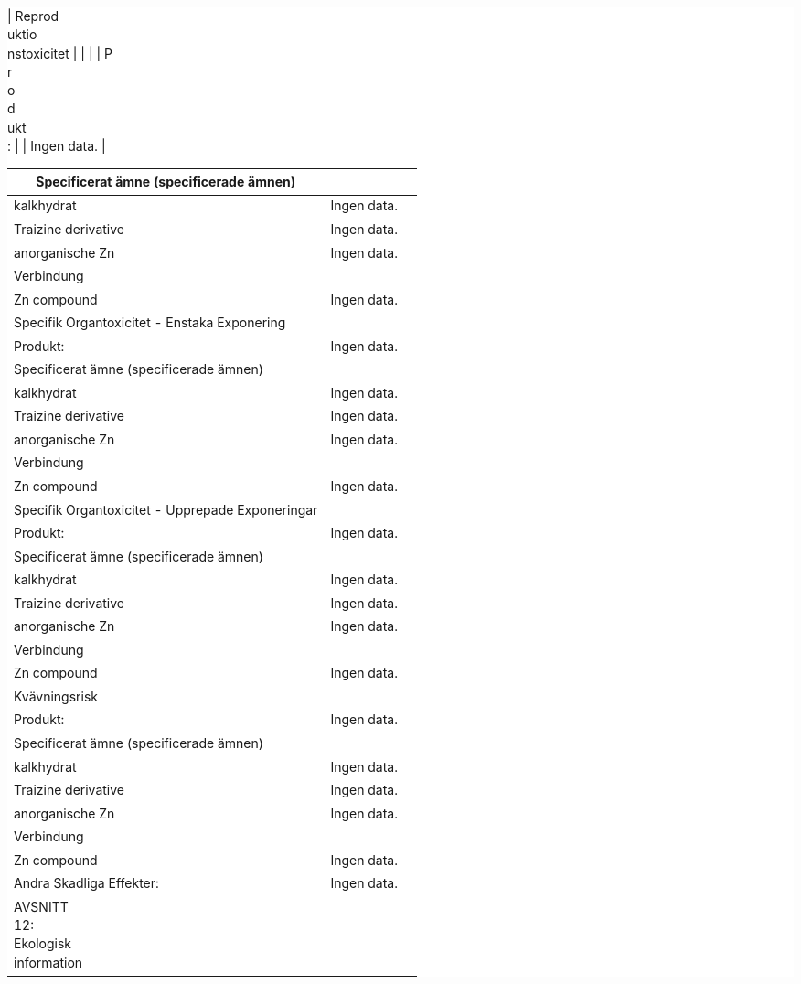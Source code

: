 | Reprod<br>uktio<br>nstoxicitet                                                                  |             |                                           |
| P<br>r<br>o<br>d<br>ukt<br>:                                                                    |             | Ingen data.                               |

| Specificerat ämne (specificerade ämnen)          |             |  |
|--------------------------------------------------|-------------|--|
| kalkhydrat                                       | Ingen data. |  |
| Traizine derivative                              | Ingen data. |  |
| anorganische Zn                                  | Ingen data. |  |
| Verbindung                                       |             |  |
| Zn compound                                      | Ingen data. |  |
| Specifik Organtoxicitet - Enstaka Exponering     |             |  |
| Produkt:                                         | Ingen data. |  |
| Specificerat ämne (specificerade ämnen)          |             |  |
| kalkhydrat                                       | Ingen data. |  |
| Traizine derivative                              | Ingen data. |  |
| anorganische Zn                                  | Ingen data. |  |
| Verbindung                                       |             |  |
| Zn compound                                      | Ingen data. |  |
| Specifik Organtoxicitet - Upprepade Exponeringar |             |  |
| Produkt:                                         | Ingen data. |  |
| Specificerat ämne (specificerade ämnen)          |             |  |
| kalkhydrat                                       | Ingen data. |  |
| Traizine derivative                              | Ingen data. |  |
| anorganische Zn                                  | Ingen data. |  |
| Verbindung                                       |             |  |
| Zn compound                                      | Ingen data. |  |
| Kvävningsrisk                                    |             |  |
| Produkt:                                         | Ingen data. |  |
| Specificerat ämne (specificerade ämnen)          |             |  |
| kalkhydrat                                       | Ingen data. |  |
| Traizine derivative                              | Ingen data. |  |
| anorganische Zn                                  | Ingen data. |  |
| Verbindung                                       |             |  |
| Zn compound                                      | Ingen data. |  |
| Andra Skadliga Effekter:                         | Ingen data. |  |
| AVSNITT<br>12:<br>Ekologisk<br>information       |             |  |

